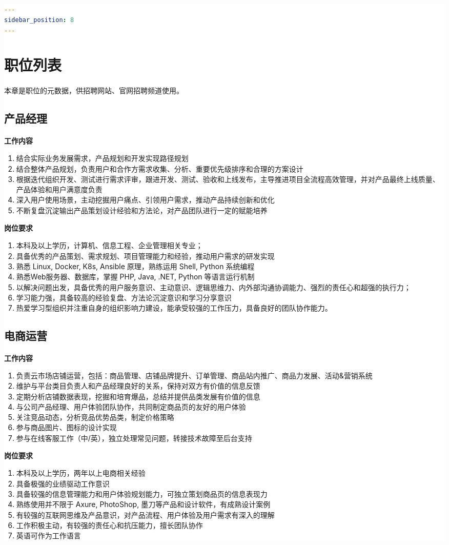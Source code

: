 ```yaml
---
sidebar_position: 8
---
```



# 职位列表

本章是职位的元数据，供招聘网站、官网招聘频道使用。  

## 产品经理

**工作内容**

1. 结合实际业务发展需求，产品规划和开发实现路径规划
2. 结合整体产品规划，负责用户和合作方需求收集、分析、重要优先级排序和合理的方案设计
3. 根据迭代组织开发、测试进行需求评审，跟进开发、测试、验收和上线发布，主导推进项目全流程高效管理，并对产品最终上线质量、产品体验和用户满意度负责
4. 深入用户使用场景，主动挖掘用户痛点、引领用户需求，推动产品持续创新和优化
5. 不断复盘沉淀输出产品策划设计经验和方法论，对产品团队进行一定的赋能培养

**岗位要求**

1. 本科及以上学历，计算机、信息工程、企业管理相关专业；
2. 具备优秀的产品策划、需求规划、项目管理能力和经验，推动用户需求的研发实现
3. 熟悉 Linux, Docker, K8s, Ansible 原理，熟练运用 Shell, Python 系统编程
4. 熟悉Web服务器、数据库，掌握 PHP, Java, .NET, Python 等语言运行机制
5. 以解决问题出发，具备优秀的用户服务意识、主动意识、逻辑思维力、内外部沟通协调能力、强烈的责任心和超强的执行力；
6. 学习能力强，具备较高的经验复盘、方法论沉淀意识和学习分享意识
7. 热爱学习型组织并注重自身的组织影响力建设，能承受较强的工作压力，具备良好的团队协作能力。

## 电商运营  

**工作内容**

1. 负责云市场店铺运营，包括：商品管理、店铺品牌提升、订单管理、商品站内推广、商品力发展、活动&营销系统
2. 维护与平台类目负责人和产品经理良好的关系，保持对双方有价值的信息反馈
3. 定期分析店铺数据表现，挖掘和培育爆品，总结并提供品类发展有价值的信息
4. 与公司产品经理、用户体验团队协作，共同制定商品页的友好的用户体验
5. 关注竞品动态，分析竞品优势品类，制定价格策略
7. 参与商品图片、图标的设计实现
6. 参与在线客服工作（中/英），独立处理常见问题，转接技术故障至后台支持

**岗位要求**

1. 本科及以上学历，两年以上电商相关经验
2. 具备极强的业绩驱动工作意识
3. 具备较强的信息管理能力和用户体验规划能力，可独立策划商品页的信息表现力
4. 熟练使用并不限于 Axure, PhotoShop, 墨刀等产品和设计软件，有成熟设计案例
5. 有较强的互联网思维及产品意识，对产品流程、用户体验及用户需求有深入的理解
6. 工作积极主动，有较强的责任心和抗压能力，擅长团队协作
7. 英语可作为工作语言
